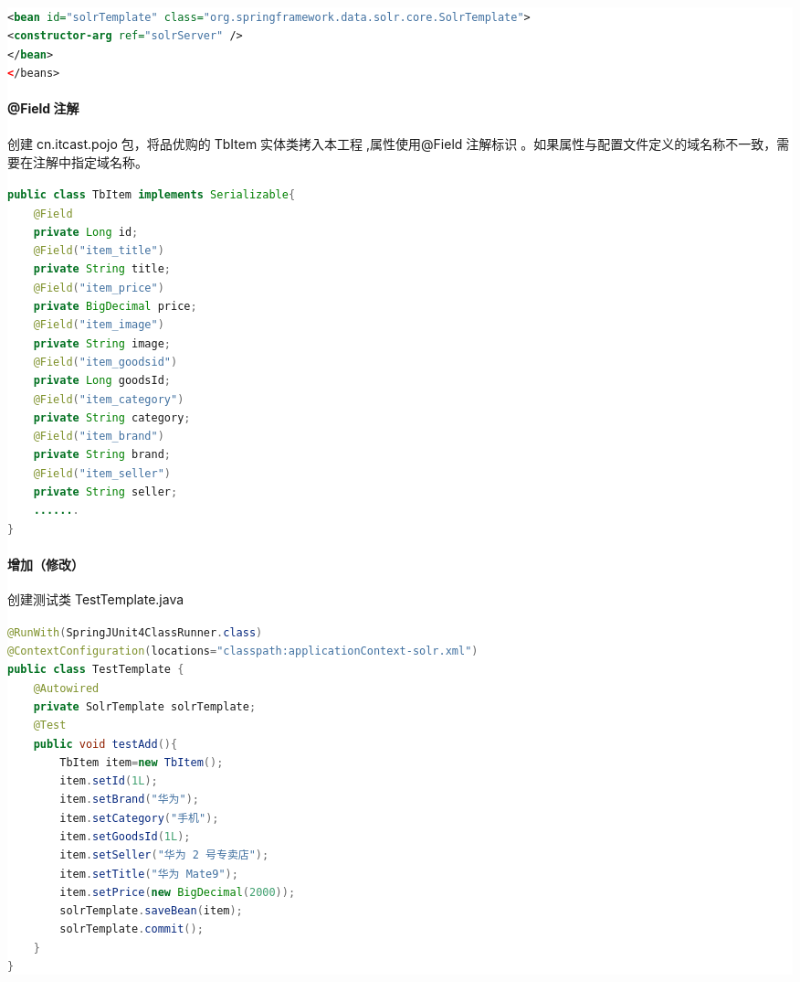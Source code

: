 ```xml
<bean id="solrTemplate" class="org.springframework.data.solr.core.SolrTemplate">
<constructor-arg ref="solrServer" />
</bean>
</beans>                    
```

#### @Field  注解

创建 cn.itcast.pojo 包，将品优购的 TbItem 实体类拷入本工程 ,属性使用@Field 注解标识 。如果属性与配置文件定义的域名称不一致，需要在注解中指定域名称。

```java
public class TbItem implements Serializable{
    @Field
    private Long id;
    @Field("item_title")
    private String title;
    @Field("item_price")
    private BigDecimal price;
    @Field("item_image")
    private String image;
    @Field("item_goodsid")
    private Long goodsId;
    @Field("item_category")
    private String category;
    @Field("item_brand")
    private String brand;
    @Field("item_seller")
    private String seller;
    .......
}
```

#### 增加（修改）

创建测试类 TestTemplate.java

```java
@RunWith(SpringJUnit4ClassRunner.class)
@ContextConfiguration(locations="classpath:applicationContext-solr.xml")
public class TestTemplate {
    @Autowired
    private SolrTemplate solrTemplate;
    @Test
    public void testAdd(){
        TbItem item=new TbItem();
        item.setId(1L);
        item.setBrand("华为");
        item.setCategory("手机");
        item.setGoodsId(1L);
        item.setSeller("华为 2 号专卖店");
        item.setTitle("华为 Mate9");
        item.setPrice(new BigDecimal(2000));
        solrTemplate.saveBean(item);
        solrTemplate.commit();
    }
}
```
